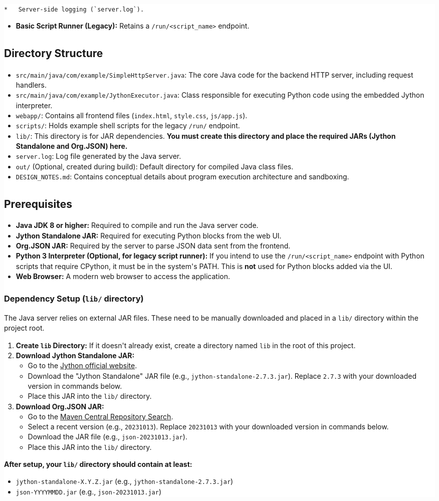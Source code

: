     *   Server-side logging (`server.log`).
*   **Basic Script Runner (Legacy):** Retains a `/run/<script_name>` endpoint.

## Directory Structure

-   `src/main/java/com/example/SimpleHttpServer.java`: The core Java code for the backend HTTP server, including request handlers.
-   `src/main/java/com/example/JythonExecutor.java`: Class responsible for executing Python code using the embedded Jython interpreter.
-   `webapp/`: Contains all frontend files (`index.html`, `style.css`, `js/app.js`).
-   `scripts/`: Holds example shell scripts for the legacy `/run/` endpoint.
-   `lib/`: This directory is for JAR dependencies. **You must create this directory and place the required JARs (Jython Standalone and Org.JSON) here.**
-   `server.log`: Log file generated by the Java server.
-   `out/` (Optional, created during build): Default directory for compiled Java class files.
-   `DESIGN_NOTES.md`: Contains conceptual details about program execution architecture and sandboxing.

## Prerequisites

*   **Java JDK 8 or higher:** Required to compile and run the Java server code.
*   **Jython Standalone JAR:** Required for executing Python blocks from the web UI.
*   **Org.JSON JAR:** Required by the server to parse JSON data sent from the frontend.
*   **Python 3 Interpreter (Optional, for legacy script runner):** If you intend to use the `/run/<script_name>` endpoint with Python scripts that require CPython, it must be in the system's PATH. This is **not** used for Python blocks added via the UI.
*   **Web Browser:** A modern web browser to access the application.

### Dependency Setup (`lib/` directory)

The Java server relies on external JAR files. These need to be manually downloaded and placed in a `lib/` directory within the project root.

1.  **Create `lib` Directory:** If it doesn't already exist, create a directory named `lib` in the root of this project.
2.  **Download Jython Standalone JAR:**
    *   Go to the [Jython official website](https://www.jython.org/download).
    *   Download the "Jython Standalone" JAR file (e.g., `jython-standalone-2.7.3.jar`). Replace `2.7.3` with your downloaded version in commands below.
    *   Place this JAR into the `lib/` directory.
3.  **Download Org.JSON JAR:**
    *   Go to the [Maven Central Repository Search](https://search.maven.org/search?q=g:org.json%20AND%20a:json).
    *   Select a recent version (e.g., `20231013`). Replace `20231013` with your downloaded version in commands below.
    *   Download the JAR file (e.g., `json-20231013.jar`).
    *   Place this JAR into the `lib/` directory.

**After setup, your `lib/` directory should contain at least:**
*   `jython-standalone-X.Y.Z.jar` (e.g., `jython-standalone-2.7.3.jar`)
*   `json-YYYYMMDD.jar` (e.g., `json-20231013.jar`)
